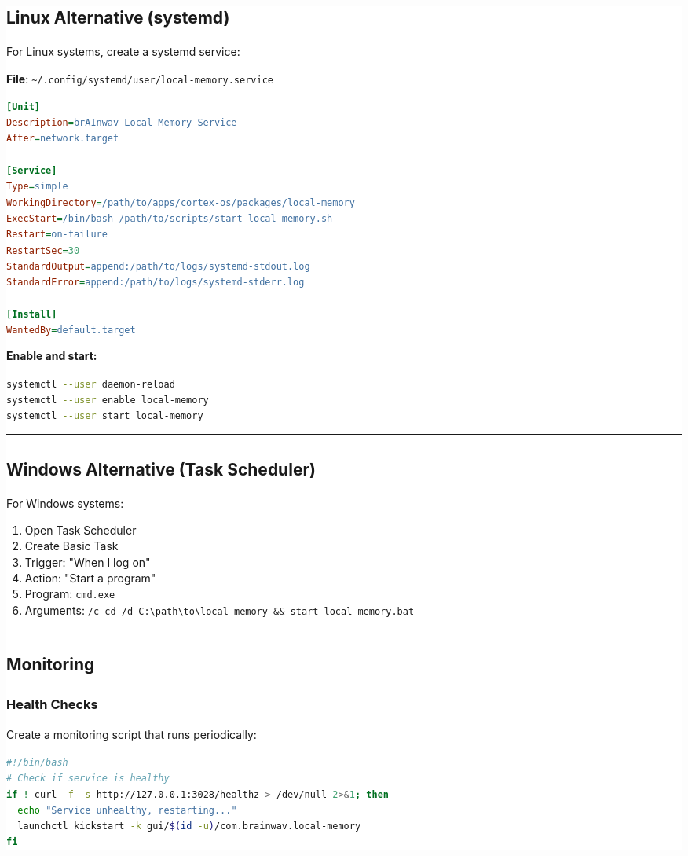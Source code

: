 ## Linux Alternative (systemd)

For Linux systems, create a systemd service:

**File**: `~/.config/systemd/user/local-memory.service`

```ini
[Unit]
Description=brAInwav Local Memory Service
After=network.target

[Service]
Type=simple
WorkingDirectory=/path/to/apps/cortex-os/packages/local-memory
ExecStart=/bin/bash /path/to/scripts/start-local-memory.sh
Restart=on-failure
RestartSec=30
StandardOutput=append:/path/to/logs/systemd-stdout.log
StandardError=append:/path/to/logs/systemd-stderr.log

[Install]
WantedBy=default.target
```

**Enable and start:**
```bash
systemctl --user daemon-reload
systemctl --user enable local-memory
systemctl --user start local-memory
```

---

## Windows Alternative (Task Scheduler)

For Windows systems:

1. Open Task Scheduler
2. Create Basic Task
3. Trigger: "When I log on"
4. Action: "Start a program"
5. Program: `cmd.exe`
6. Arguments: `/c cd /d C:\path\to\local-memory && start-local-memory.bat`

---

## Monitoring

### Health Checks

Create a monitoring script that runs periodically:

```bash
#!/bin/bash
# Check if service is healthy
if ! curl -f -s http://127.0.0.1:3028/healthz > /dev/null 2>&1; then
  echo "Service unhealthy, restarting..."
  launchctl kickstart -k gui/$(id -u)/com.brainwav.local-memory
fi
```
